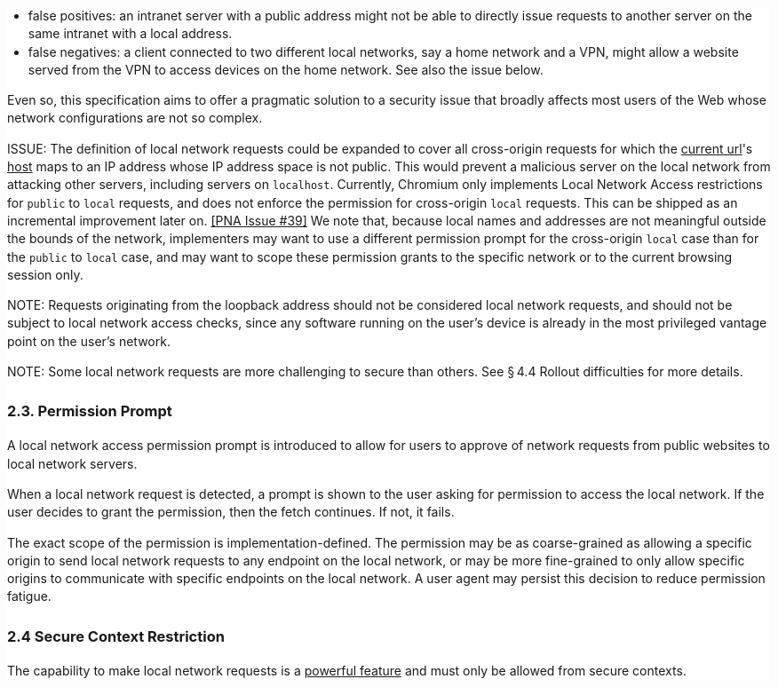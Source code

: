 * false positives: an intranet server with a public address might not be able to directly issue requests to another server on the same intranet with a local address.
* false negatives: a client connected to two different local networks, say a home network and a VPN, might allow a website served from the VPN to access devices on the home network. See also the issue below.

Even so, this specification aims to offer a pragmatic solution to a security
issue that broadly affects most users of the Web whose network configurations
are not so complex.

ISSUE: The definition of local network requests could be expanded to cover all
cross-origin requests for which the [current
url](https://fetch.spec.whatwg.org/#concept-request-current-url)'s
[host](https://url.spec.whatwg.org/#dom-url-host) maps to an IP address whose
IP address space is not public. This would prevent a malicious server on the
local network from attacking other servers, including servers on `localhost`.
Currently, Chromium only implements Local Network Access restrictions for
`public` to `local` requests, and does not enforce the permission for
cross-origin `local` requests. This can be shipped as an incremental
improvement later on. [\[PNA Issue
\#39\]](https://github.com/wicg/private-network-access/issues/39) We note that,
because local names and addresses are not meaningful outside the bounds of the
network, implementers may want to use a different permission prompt for the
cross-origin `local` case than for the `public` to `local` case, and may want
to scope these permission grants to the specific network or to the current
browsing session only.

NOTE: Requests originating from the loopback address should not be considered
local network requests, and should not be subject to local network access
checks, since any software running on the user’s device is already in the most
privileged vantage point on the user’s network.

NOTE: Some local network requests are more challenging to secure than others.
See § 4.4 Rollout difficulties for more details.

### 2.3. Permission Prompt

A local network access permission prompt is introduced to allow for users to
approve of network requests from public websites to local network servers.

When a local network request is detected, a prompt is shown to the user asking
for permission to access the local network. If the user decides to grant the
permission, then the fetch continues. If not, it fails.

The exact scope of the permission is implementation-defined. The permission may
be as coarse-grained as allowing a specific origin to send local network
requests to any endpoint on the local network, or may be more fine-grained to
only allow specific origins to communicate with specific endpoints on the local
network. A user agent may persist this decision to reduce permission fatigue.

### 2.4 Secure Context Restriction

The capability to make local network requests is a [powerful
feature](https://w3c.github.io/permissions/#dfn-powerful-feature) and must only
be allowed from secure contexts.
